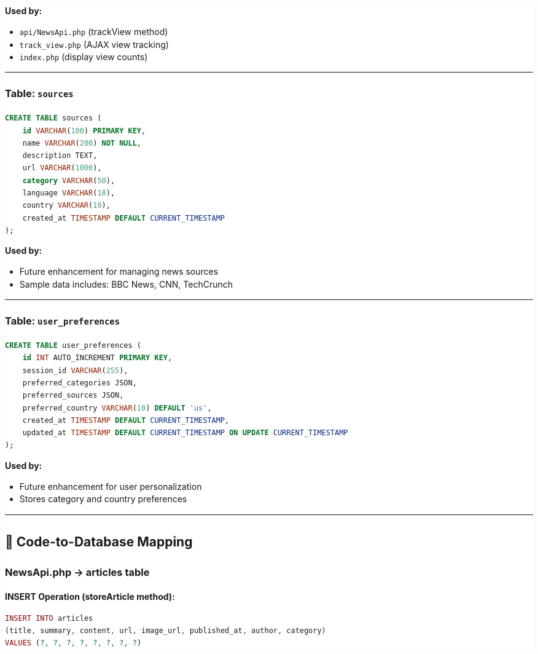 **Used by:**
- `api/NewsApi.php` (trackView method)
- `track_view.php` (AJAX view tracking)
- `index.php` (display view counts)

---

### Table: `sources`
```sql
CREATE TABLE sources (
    id VARCHAR(100) PRIMARY KEY,
    name VARCHAR(200) NOT NULL,
    description TEXT,
    url VARCHAR(1000),
    category VARCHAR(50),
    language VARCHAR(10),
    country VARCHAR(10),
    created_at TIMESTAMP DEFAULT CURRENT_TIMESTAMP
);
```

**Used by:**
- Future enhancement for managing news sources
- Sample data includes: BBC News, CNN, TechCrunch

---

### Table: `user_preferences`
```sql
CREATE TABLE user_preferences (
    id INT AUTO_INCREMENT PRIMARY KEY,
    session_id VARCHAR(255),
    preferred_categories JSON,
    preferred_sources JSON,
    preferred_country VARCHAR(10) DEFAULT 'us',
    created_at TIMESTAMP DEFAULT CURRENT_TIMESTAMP,
    updated_at TIMESTAMP DEFAULT CURRENT_TIMESTAMP ON UPDATE CURRENT_TIMESTAMP
);
```

**Used by:**
- Future enhancement for user personalization
- Stores category and country preferences

---

## 🔄 Code-to-Database Mapping

### NewsApi.php → articles table

**INSERT Operation (storeArticle method):**
```php
INSERT INTO articles 
(title, summary, content, url, image_url, published_at, author, category)
VALUES (?, ?, ?, ?, ?, ?, ?, ?)
```
